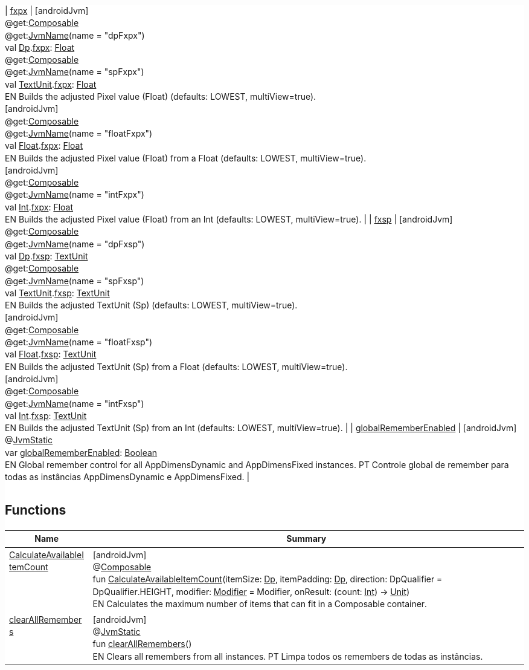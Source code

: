 | [fxpx](fxpx.md) | [androidJvm]<br>@get:[Composable](https://developer.android.com/reference/kotlin/androidx/compose/runtime/Composable.html)<br>@get:[JvmName](https://kotlinlang.org/api/core/kotlin-stdlib/kotlin.jvm/-jvm-name/index.html)(name = &quot;dpFxpx&quot;)<br>val [Dp](https://developer.android.com/reference/kotlin/androidx/compose/ui/unit/Dp.html).[fxpx](fxpx.md): [Float](https://kotlinlang.org/api/core/kotlin-stdlib/kotlin/-float/index.html)<br>@get:[Composable](https://developer.android.com/reference/kotlin/androidx/compose/runtime/Composable.html)<br>@get:[JvmName](https://kotlinlang.org/api/core/kotlin-stdlib/kotlin.jvm/-jvm-name/index.html)(name = &quot;spFxpx&quot;)<br>val [TextUnit](https://developer.android.com/reference/kotlin/androidx/compose/ui/unit/TextUnit.html).[fxpx](fxpx.md): [Float](https://kotlinlang.org/api/core/kotlin-stdlib/kotlin/-float/index.html)<br>EN Builds the adjusted Pixel value (Float) (defaults: LOWEST, multiView=true).<br>[androidJvm]<br>@get:[Composable](https://developer.android.com/reference/kotlin/androidx/compose/runtime/Composable.html)<br>@get:[JvmName](https://kotlinlang.org/api/core/kotlin-stdlib/kotlin.jvm/-jvm-name/index.html)(name = &quot;floatFxpx&quot;)<br>val [Float](https://kotlinlang.org/api/core/kotlin-stdlib/kotlin/-float/index.html).[fxpx](fxpx.md): [Float](https://kotlinlang.org/api/core/kotlin-stdlib/kotlin/-float/index.html)<br>EN Builds the adjusted Pixel value (Float) from a Float (defaults: LOWEST, multiView=true).<br>[androidJvm]<br>@get:[Composable](https://developer.android.com/reference/kotlin/androidx/compose/runtime/Composable.html)<br>@get:[JvmName](https://kotlinlang.org/api/core/kotlin-stdlib/kotlin.jvm/-jvm-name/index.html)(name = &quot;intFxpx&quot;)<br>val [Int](https://kotlinlang.org/api/core/kotlin-stdlib/kotlin/-int/index.html).[fxpx](fxpx.md): [Float](https://kotlinlang.org/api/core/kotlin-stdlib/kotlin/-float/index.html)<br>EN Builds the adjusted Pixel value (Float) from an Int (defaults: LOWEST, multiView=true). |
| [fxsp](fxsp.md) | [androidJvm]<br>@get:[Composable](https://developer.android.com/reference/kotlin/androidx/compose/runtime/Composable.html)<br>@get:[JvmName](https://kotlinlang.org/api/core/kotlin-stdlib/kotlin.jvm/-jvm-name/index.html)(name = &quot;dpFxsp&quot;)<br>val [Dp](https://developer.android.com/reference/kotlin/androidx/compose/ui/unit/Dp.html).[fxsp](fxsp.md): [TextUnit](https://developer.android.com/reference/kotlin/androidx/compose/ui/unit/TextUnit.html)<br>@get:[Composable](https://developer.android.com/reference/kotlin/androidx/compose/runtime/Composable.html)<br>@get:[JvmName](https://kotlinlang.org/api/core/kotlin-stdlib/kotlin.jvm/-jvm-name/index.html)(name = &quot;spFxsp&quot;)<br>val [TextUnit](https://developer.android.com/reference/kotlin/androidx/compose/ui/unit/TextUnit.html).[fxsp](fxsp.md): [TextUnit](https://developer.android.com/reference/kotlin/androidx/compose/ui/unit/TextUnit.html)<br>EN Builds the adjusted TextUnit (Sp) (defaults: LOWEST, multiView=true).<br>[androidJvm]<br>@get:[Composable](https://developer.android.com/reference/kotlin/androidx/compose/runtime/Composable.html)<br>@get:[JvmName](https://kotlinlang.org/api/core/kotlin-stdlib/kotlin.jvm/-jvm-name/index.html)(name = &quot;floatFxsp&quot;)<br>val [Float](https://kotlinlang.org/api/core/kotlin-stdlib/kotlin/-float/index.html).[fxsp](fxsp.md): [TextUnit](https://developer.android.com/reference/kotlin/androidx/compose/ui/unit/TextUnit.html)<br>EN Builds the adjusted TextUnit (Sp) from a Float (defaults: LOWEST, multiView=true).<br>[androidJvm]<br>@get:[Composable](https://developer.android.com/reference/kotlin/androidx/compose/runtime/Composable.html)<br>@get:[JvmName](https://kotlinlang.org/api/core/kotlin-stdlib/kotlin.jvm/-jvm-name/index.html)(name = &quot;intFxsp&quot;)<br>val [Int](https://kotlinlang.org/api/core/kotlin-stdlib/kotlin/-int/index.html).[fxsp](fxsp.md): [TextUnit](https://developer.android.com/reference/kotlin/androidx/compose/ui/unit/TextUnit.html)<br>EN Builds the adjusted TextUnit (Sp) from an Int (defaults: LOWEST, multiView=true). |
| [globalRememberEnabled](global-remember-enabled.md) | [androidJvm]<br>@[JvmStatic](https://kotlinlang.org/api/core/kotlin-stdlib/kotlin.jvm/-jvm-static/index.html)<br>var [globalRememberEnabled](global-remember-enabled.md): [Boolean](https://kotlinlang.org/api/core/kotlin-stdlib/kotlin/-boolean/index.html)<br>EN Global remember control for all AppDimensDynamic and AppDimensFixed instances. PT Controle global de remember para todas as instâncias AppDimensDynamic e AppDimensFixed. |

## Functions

| Name | Summary |
|---|---|
| [CalculateAvailableItemCount](-calculate-available-item-count.md) | [androidJvm]<br>@[Composable](https://developer.android.com/reference/kotlin/androidx/compose/runtime/Composable.html)<br>fun [CalculateAvailableItemCount](-calculate-available-item-count.md)(itemSize: [Dp](https://developer.android.com/reference/kotlin/androidx/compose/ui/unit/Dp.html), itemPadding: [Dp](https://developer.android.com/reference/kotlin/androidx/compose/ui/unit/Dp.html), direction: DpQualifier = DpQualifier.HEIGHT, modifier: [Modifier](https://developer.android.com/reference/kotlin/androidx/compose/ui/Modifier.html) = Modifier, onResult: (count: [Int](https://kotlinlang.org/api/core/kotlin-stdlib/kotlin/-int/index.html)) -&gt; [Unit](https://kotlinlang.org/api/core/kotlin-stdlib/kotlin/-unit/index.html))<br>EN Calculates the maximum number of items that can fit in a Composable container. |
| [clearAllRemembers](clear-all-remembers.md) | [androidJvm]<br>@[JvmStatic](https://kotlinlang.org/api/core/kotlin-stdlib/kotlin.jvm/-jvm-static/index.html)<br>fun [clearAllRemembers](clear-all-remembers.md)()<br>EN Clears all remembers from all instances. PT Limpa todos os remembers de todas as instâncias. |